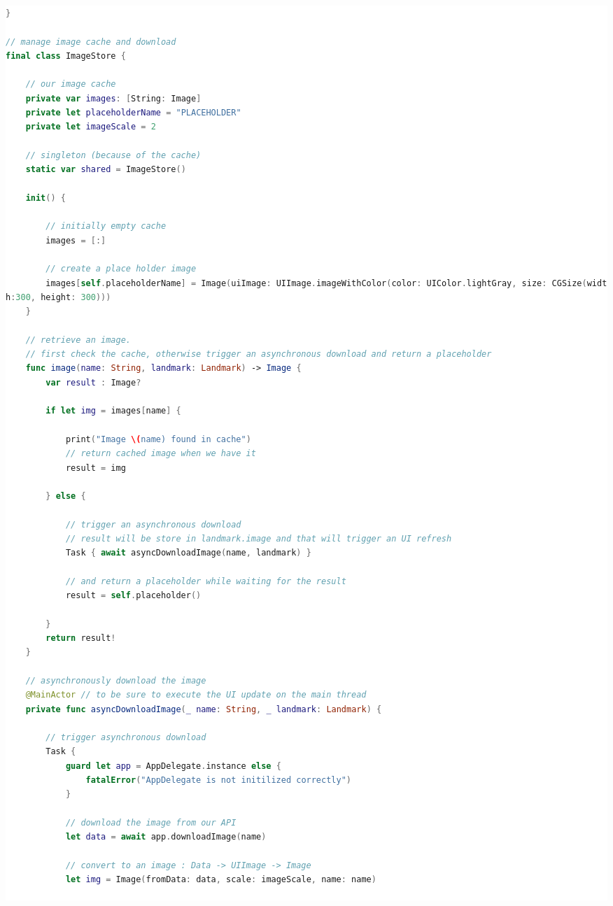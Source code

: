 ```swift {hl_lines=["39-48","52-60", "63-144"]}
}

// manage image cache and download
final class ImageStore {
        
    // our image cache
    private var images: [String: Image]
    private let placeholderName = "PLACEHOLDER"
    private let imageScale = 2
    
    // singleton (because of the cache)
    static var shared = ImageStore()

    init() {
        
        // initially empty cache
        images = [:]
        
        // create a place holder image
        images[self.placeholderName] = Image(uiImage: UIImage.imageWithColor(color: UIColor.lightGray, size: CGSize(width:300, height: 300)))
    }
    
    // retrieve an image.
    // first check the cache, otherwise trigger an asynchronous download and return a placeholder
    func image(name: String, landmark: Landmark) -> Image {
        var result : Image?
        
        if let img = images[name] {

            print("Image \(name) found in cache")
            // return cached image when we have it
            result = img
            
        } else {

            // trigger an asynchronous download
            // result will be store in landmark.image and that will trigger an UI refresh
            Task { await asyncDownloadImage(name, landmark) }
            
            // and return a placeholder while waiting for the result
            result = self.placeholder()

        }
        return result!
    }
    
    // asynchronously download the image
    @MainActor // to be sure to execute the UI update on the main thread
    private func asyncDownloadImage(_ name: String, _ landmark: Landmark) {
        
        // trigger asynchronous download
        Task {
            guard let app = AppDelegate.instance else {
                fatalError("AppDelegate is not initilized correctly")
            }
            
            // download the image from our API 
            let data = await app.downloadImage(name)
            
            // convert to an image : Data -> UIImage -> Image
            let img = Image(fromData: data, scale: imageScale, name: name)
            
```